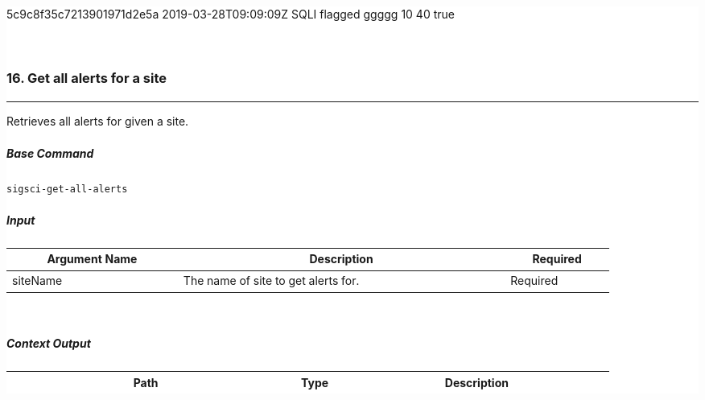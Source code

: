 <td>5c9c8f35c7213901971d2e5a</td>
<td>2019-03-28T09:09:09Z</td>
<td>SQLI</td>
<td>flagged</td>
<td>ggggg</td>
<td>10</td>
<td>40</td>
<td>true</td>
</tr>
</tbody>
</table>
</div>
</div>
<p> </p>
<div class="cl-preview-section">
<h3 id="get-all-alerts-for-a-site">16. Get all alerts for a site</h3>
</div>
<div class="cl-preview-section"><hr></div>
<div class="cl-preview-section">
<p>Retrieves all alerts for given a site.</p>
</div>
<div class="cl-preview-section">
<h5 id="base-command-15">Base Command</h5>
</div>
<div class="cl-preview-section">
<p><code>sigsci-get-all-alerts</code></p>
</div>
<div class="cl-preview-section">
<h5 id="input-15">Input</h5>
</div>
<div class="cl-preview-section">
<div class="table-wrapper">
<table style="width: 749px;">
<thead>
<tr>
<th style="width: 208px;"><strong>Argument Name</strong></th>
<th style="width: 411px;"><strong>Description</strong></th>
<th style="width: 121px;"><strong>Required</strong></th>
</tr>
</thead>
<tbody>
<tr>
<td style="width: 208px;">siteName</td>
<td style="width: 411px;">The name of site to get alerts for.</td>
<td style="width: 121px;">Required</td>
</tr>
</tbody>
</table>
</div>
</div>
<p> </p>
<div class="cl-preview-section">
<h5 id="context-output-15">Context Output</h5>
</div>
<div class="cl-preview-section">
<div class="table-wrapper">
<table style="width: 749px;">
<thead>
<tr>
<th style="width: 348px;"><strong>Path</strong></th>
<th style="width: 62px;"><strong>Type</strong></th>
<th style="width: 330px;"><strong>Description</strong></th>
</tr>
</thead>
